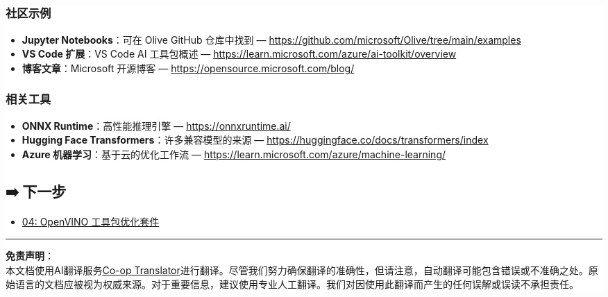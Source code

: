 ### 社区示例
- **Jupyter Notebooks**：可在 Olive GitHub 仓库中找到 — https://github.com/microsoft/Olive/tree/main/examples
- **VS Code 扩展**：VS Code AI 工具包概述 — https://learn.microsoft.com/azure/ai-toolkit/overview
- **博客文章**：Microsoft 开源博客 — https://opensource.microsoft.com/blog/

### 相关工具
- **ONNX Runtime**：高性能推理引擎 — https://onnxruntime.ai/
- **Hugging Face Transformers**：许多兼容模型的来源 — https://huggingface.co/docs/transformers/index
- **Azure 机器学习**：基于云的优化工作流 — https://learn.microsoft.com/azure/machine-learning/

## ➡️ 下一步

- [04: OpenVINO 工具包优化套件](./04.openvino.md)

---

**免责声明**：  
本文档使用AI翻译服务[Co-op Translator](https://github.com/Azure/co-op-translator)进行翻译。尽管我们努力确保翻译的准确性，但请注意，自动翻译可能包含错误或不准确之处。原始语言的文档应被视为权威来源。对于重要信息，建议使用专业人工翻译。我们对因使用此翻译而产生的任何误解或误读不承担责任。